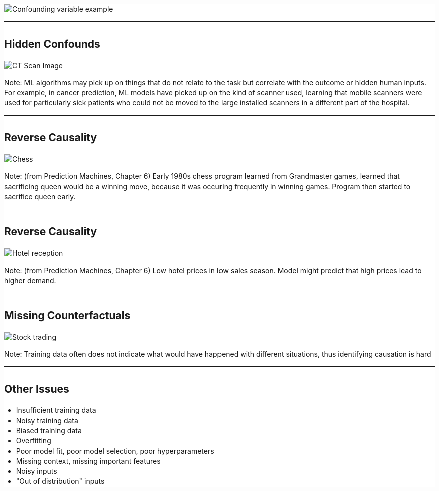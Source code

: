 ![Confounding variable example](confoundingvariables.svg)


----
## Hidden Confounds

![CT Scan Image](radiology-scan.jpg)



Note: ML algorithms may pick up on things that do not relate to the task but correlate with the outcome or hidden human inputs. For example, in cancer prediction, ML models have picked up on the kind of scanner used, learning that mobile scanners were used for particularly sick patients who could not be moved to the large installed scanners in a different part of the hospital.


----
## Reverse Causality

![Chess](chess.jpg)

Note: (from Prediction Machines, Chapter 6) Early 1980s chess  program learned from Grandmaster games, learned that sacrificing queen would be a winning move, because it was occuring frequently in winning games. Program then started to sacrifice queen early.


----
## Reverse Causality

![Hotel reception](hotel.jpg)

Note: (from Prediction Machines, Chapter 6) Low hotel prices in low sales season. Model might predict that high prices lead to higher demand.


----
## Missing Counterfactuals

![Stock trading](stocktrading.jpg)

Note: Training data often does not indicate what would have happened with different situations, thus identifying causation is hard


----
## Other Issues

* Insufficient training data
* Noisy training data
* Biased training data
* Overfitting
* Poor model fit, poor model selection, poor hyperparameters
* Missing context, missing important features
* Noisy inputs
* "Out of distribution" inputs
